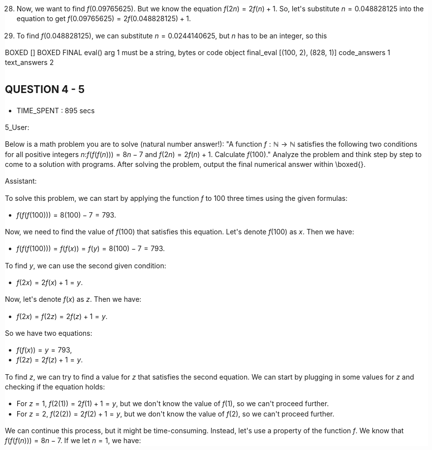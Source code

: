 28. Now, we want to find $f(0.09765625)$. But we know the equation $f(2n)=2f(n)+1$. So, let's substitute $n = 0.048828125$ into the equation to get $f(0.09765625)=2f(0.048828125)+1$.

29. To find $f(0.048828125)$, we can substitute $n = 0.0244140625$, but $n$ has to be an integer, so this

BOXED []
BOXED FINAL 
eval() arg 1 must be a string, bytes or code object final_eval
[(100, 2), (828, 1)]
code_answers 1 text_answers 2



## QUESTION 4 - 5 
- TIME_SPENT : 895 secs

5_User:

Below is a math problem you are to solve (natural number answer!):
"A function $f: \mathbb N \to \mathbb N$ satisfies the following two conditions for all positive integers $n$:$f(f(f(n)))=8n-7$ and $f(2n)=2f(n)+1$. Calculate $f(100)$."
Analyze the problem and think step by step to come to a solution with programs. After solving the problem, output the final numerical answer within \boxed{}.

Assistant:

 To solve this problem, we can start by applying the function $f$ to $100$ three times using the given formulas:

- $f(f(f(100)))=8(100)-7=793$.

Now, we need to find the value of $f(100)$ that satisfies this equation. Let's denote $f(100)$ as $x$. Then we have:

- $f(f(f(100)))=f(f(x))=f(y)=8(100)-7=793$.

To find $y$, we can use the second given condition:

- $f(2x)=2f(x)+1=y$.

Now, let's denote $f(x)$ as $z$. Then we have:

- $f(2x)=f(2z)=2f(z)+1=y$.

So we have two equations:

- $f(f(x))=y=793$,
- $f(2z)=2f(z)+1=y$.

To find $z$, we can try to find a value for $z$ that satisfies the second equation. We can start by plugging in some values for $z$ and checking if the equation holds:

- For $z=1$, $f(2(1))=2f(1)+1=y$, but we don't know the value of $f(1)$, so we can't proceed further.
- For $z=2$, $f(2(2))=2f(2)+1=y$, but we don't know the value of $f(2)$, so we can't proceed further.

We can continue this process, but it might be time-consuming. Instead, let's use a property of the function $f$. We know that $f(f(f(n)))=8n-7$. If we let $n=1$, we have:
